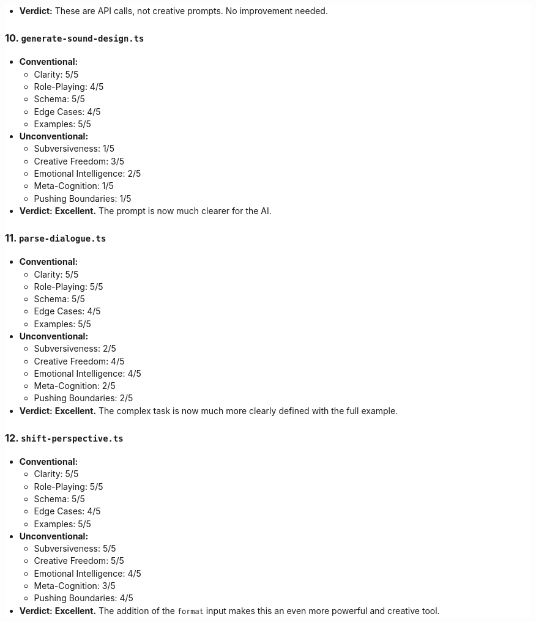 *   **Verdict:** These are API calls, not creative prompts. No improvement needed.

### 10. `generate-sound-design.ts`

*   **Conventional:**
    *   Clarity: 5/5
    *   Role-Playing: 4/5
    *   Schema: 5/5
    *   Edge Cases: 4/5
    *   Examples: 5/5
*   **Unconventional:**
    *   Subversiveness: 1/5
    *   Creative Freedom: 3/5
    *   Emotional Intelligence: 2/5
    *   Meta-Cognition: 1/5
    *   Pushing Boundaries: 1/5
*   **Verdict:** **Excellent.** The prompt is now much clearer for the AI.

### 11. `parse-dialogue.ts`

*   **Conventional:**
    *   Clarity: 5/5
    *   Role-Playing: 5/5
    *   Schema: 5/5
    *   Edge Cases: 4/5
    *   Examples: 5/5
*   **Unconventional:**
    *   Subversiveness: 2/5
    *   Creative Freedom: 4/5
    *   Emotional Intelligence: 4/5
    *   Meta-Cognition: 2/5
    *   Pushing Boundaries: 2/5
*   **Verdict:** **Excellent.** The complex task is now much more clearly defined with the full example.

### 12. `shift-perspective.ts`

*   **Conventional:**
    *   Clarity: 5/5
    *   Role-Playing: 5/5
    *   Schema: 5/5
    *   Edge Cases: 4/5
    *   Examples: 5/5
*   **Unconventional:**
    *   Subversiveness: 5/5
    *   Creative Freedom: 5/5
    *   Emotional Intelligence: 4/5
    *   Meta-Cognition: 3/5
    *   Pushing Boundaries: 4/5
*   **Verdict:** **Excellent.** The addition of the `format` input makes this an even more powerful and creative tool.
